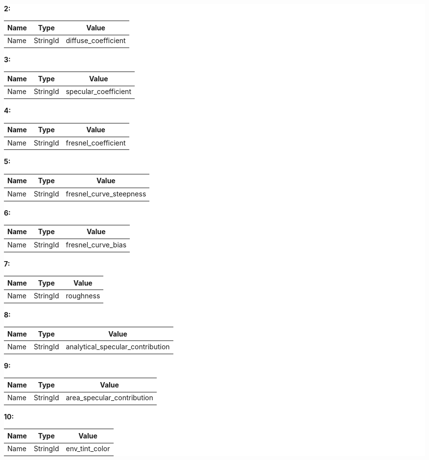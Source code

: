 **2:**

Name	| Type	| Value
---	|---	|---	|
Name	|StringId	|diffuse_coefficient


**3:**

Name	| Type	| Value
---	|---	|---	|
Name	|StringId	|specular_coefficient


**4:**

Name	| Type	| Value
---	|---	|---	|
Name	|StringId	|fresnel_coefficient


**5:**

Name	| Type	| Value
---	|---	|---	|
Name	|StringId	|fresnel_curve_steepness


**6:**

Name	| Type	| Value
---	|---	|---	|
Name	|StringId	|fresnel_curve_bias


**7:**

Name	| Type	| Value
---	|---	|---	|
Name	|StringId	|roughness


**8:**

Name	| Type	| Value
---	|---	|---	|
Name	|StringId	|analytical_specular_contribution


**9:**

Name	| Type	| Value
---	|---	|---	|
Name	|StringId	|area_specular_contribution


**10:**

Name	| Type	| Value
---	|---	|---	|
Name	|StringId	|env_tint_color

